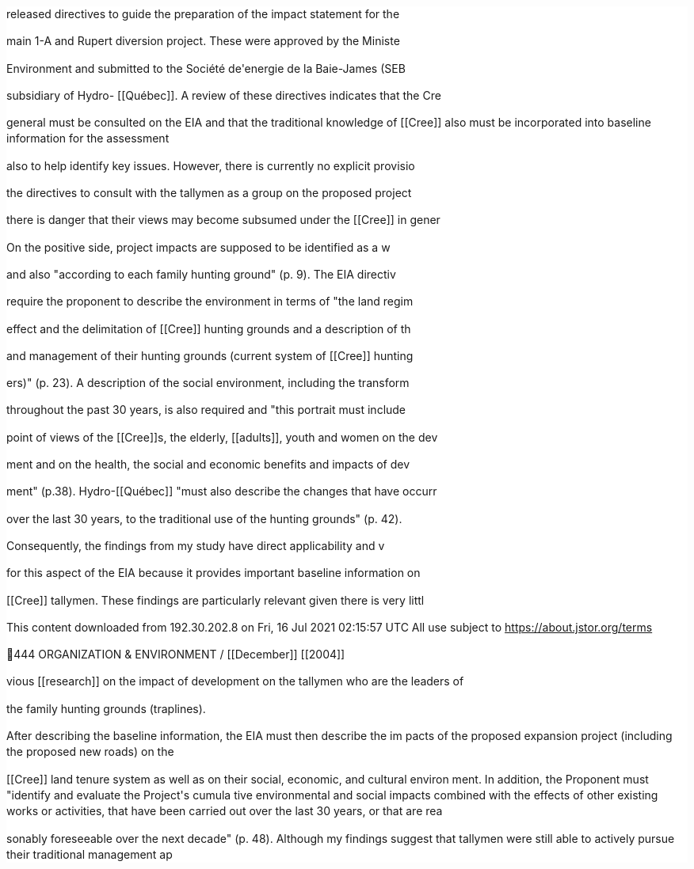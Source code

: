 released directives to guide the preparation of the impact statement for the

main 1-A and Rupert diversion project. These were approved by the Ministe

Environment and submitted to the Société de'energie de la Baie-James (SEB

subsidiary of Hydro- [[Québec]]. A review of these directives indicates that the Cre

general must be consulted on the EIA and that the traditional knowledge of
[[Cree]] also must be incorporated into baseline information for the assessment

also to help identify key issues. However, there is currently no explicit provisio

the directives to consult with the tallymen as a group on the proposed project

there is danger that their views may become subsumed under the [[Cree]] in gener

On the positive side, project impacts are supposed to be identified as a w

and also "according to each family hunting ground" (p. 9). The EIA directiv

require the proponent to describe the environment in terms of "the land regim

effect and the delimitation of [[Cree]] hunting grounds and a description of th

and management of their hunting grounds (current system of [[Cree]] hunting

ers)" (p. 23). A description of the social environment, including the transform

throughout the past 30 years, is also required and "this portrait must include

point of views of the [[Cree]]s, the elderly, [[adults]], youth and women on the dev

ment and on the health, the social and economic benefits and impacts of dev

ment" (p.38). Hydro-[[Québec]] "must also describe the changes that have occurr

over the last 30 years, to the traditional use of the hunting grounds" (p. 42).

Consequently, the findings from my study have direct applicability and v

for this aspect of the EIA because it provides important baseline information on

[[Cree]] tallymen. These findings are particularly relevant given there is very littl

This content downloaded from
192.30.202.8 on Fri, 16 Jul 2021 02:15:57 UTC
All use subject to https://about.jstor.org/terms

444 ORGANIZATION & ENVIRONMENT / [[December]] [[2004]]

vious [[research]] on the impact of development on the tallymen who are the leaders of

the family hunting grounds (traplines).

After describing the baseline information, the EIA must then describe the im
pacts of the proposed expansion project (including the proposed new roads) on the

[[Cree]] land tenure system as well as on their social, economic, and cultural environ
ment. In addition, the Proponent must "identify and evaluate the Project's cumula
tive environmental and social impacts combined with the effects of other existing
works or activities, that have been carried out over the last 30 years, or that are rea

sonably foreseeable over the next decade" (p. 48). Although my findings suggest
that tallymen were still able to actively pursue their traditional management ap
